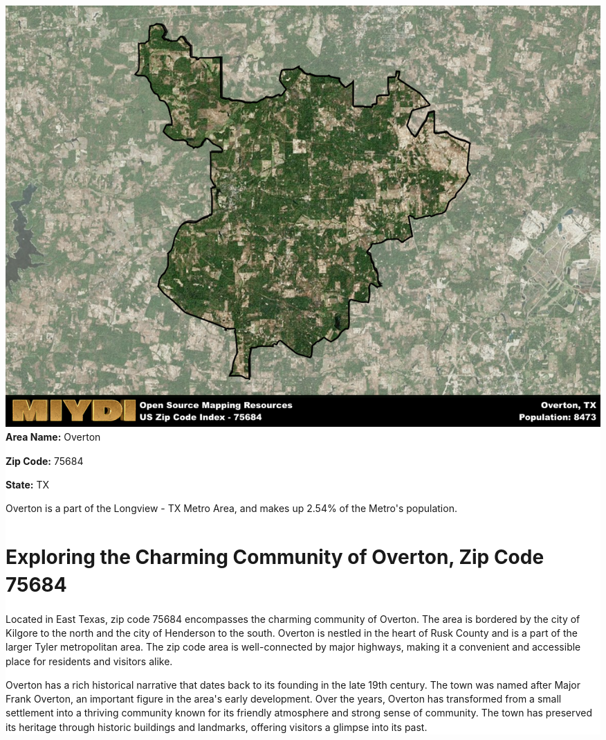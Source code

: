 ![Image Alt Text](../_images/75684.png)
**Area Name:** Overton

**Zip Code:** 75684

**State:** TX

Overton is a part of the Longview - TX Metro Area, and makes up 2.54% of the Metro's population.  

# Exploring the Charming Community of Overton, Zip Code 75684

Located in East Texas, zip code 75684 encompasses the charming community of Overton. The area is bordered by the city of Kilgore to the north and the city of Henderson to the south. Overton is nestled in the heart of Rusk County and is a part of the larger Tyler metropolitan area. The zip code area is well-connected by major highways, making it a convenient and accessible place for residents and visitors alike.

Overton has a rich historical narrative that dates back to its founding in the late 19th century. The town was named after Major Frank Overton, an important figure in the area's early development. Over the years, Overton has transformed from a small settlement into a thriving community known for its friendly atmosphere and strong sense of community. The town has preserved its heritage through historic buildings and landmarks, offering visitors a glimpse into its past.
